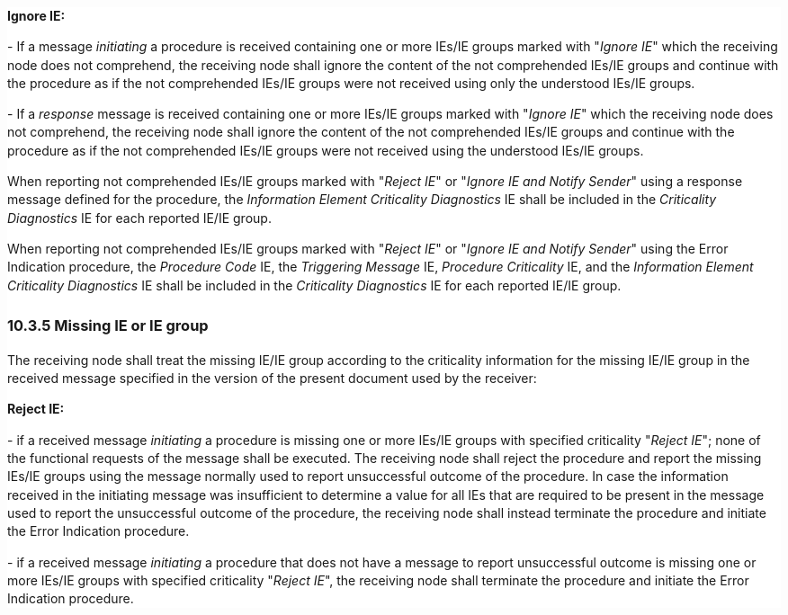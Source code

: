 **Ignore IE:**

\- If a message *initiating* a procedure is received containing one or
more IEs/IE groups marked with \"*Ignore IE*\" which the receiving node
does not comprehend, the receiving node shall ignore the content of the
not comprehended IEs/IE groups and continue with the procedure as if the
not comprehended IEs/IE groups were not received using only the
understood IEs/IE groups.

\- If a *response* message is received containing one or more IEs/IE
groups marked with \"*Ignore* *IE*\" which the receiving node does not
comprehend, the receiving node shall ignore the content of the not
comprehended IEs/IE groups and continue with the procedure as if the not
comprehended IEs/IE groups were not received using the understood IEs/IE
groups.

When reporting not comprehended IEs/IE groups marked with \"*Reject
IE*\" or \"*Ignore IE and Notify Sender*\" using a response message
defined for the procedure, the *Information Element Criticality
Diagnostics* IE shall be included in the *Criticality Diagnostics* IE
for each reported IE/IE group.

When reporting not comprehended IEs/IE groups marked with \"*Reject
IE*\" or \"*Ignore IE and Notify Sender*\" using the Error Indication
procedure, the *Procedure Code* IE, the *Triggering Message* IE,
*Procedure Criticality* IE, and the *Information Element Criticality
Diagnostics* IE shall be included in the *Criticality Diagnostics* IE
for each reported IE/IE group.

### 10.3.5 Missing IE or IE group

The receiving node shall treat the missing IE/IE group according to the
criticality information for the missing IE/IE group in the received
message specified in the version of the present document used by the
receiver:

**Reject IE:**

\- if a received message *initiating* a procedure is missing one or more
IEs/IE groups with specified criticality \"*Reject IE*\"; none of the
functional requests of the message shall be executed. The receiving node
shall reject the procedure and report the missing IEs/IE groups using
the message normally used to report unsuccessful outcome of the
procedure. In case the information received in the initiating message
was insufficient to determine a value for all IEs that are required to
be present in the message used to report the unsuccessful outcome of the
procedure, the receiving node shall instead terminate the procedure and
initiate the Error Indication procedure.

\- if a received message *initiating* a procedure that does not have a
message to report unsuccessful outcome is missing one or more IEs/IE
groups with specified criticality \"*Reject IE*\", the receiving node
shall terminate the procedure and initiate the Error Indication
procedure.
